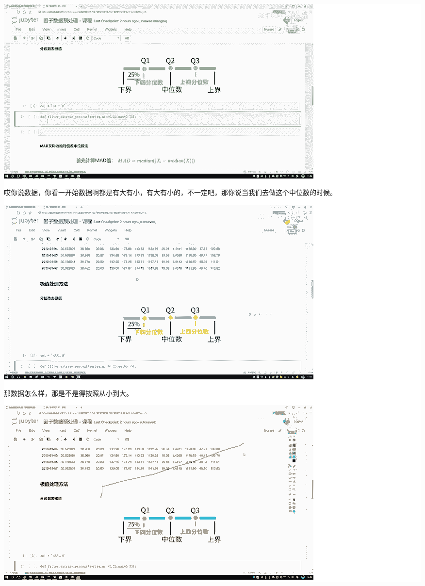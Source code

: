 ![](img/58d0b768eef33935b754fcc77a926b4d_13.png)

哎你说数据，你看一开始数据啊都是有大有小，有大有小的，不一定吧，那你说当我们去做这个中位数的时候。

![](img/58d0b768eef33935b754fcc77a926b4d_15.png)

那数据怎么样，那是不是得按照从小到大。

![](img/58d0b768eef33935b754fcc77a926b4d_17.png)

